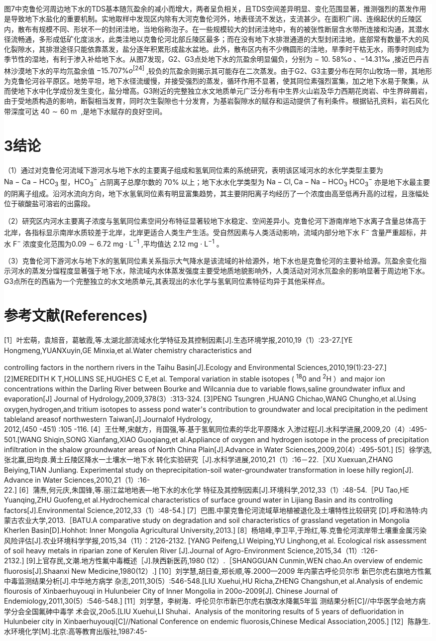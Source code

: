 图7中克鲁伦河周边地下水的TDS基本随氘盈余的减小而增大，两者呈负相关，且TDS空间差异明显、变化范围显著，推测强烈的蒸发作用是导致地下水盐化的重要机制。实地取样中发现区内除有大河克鲁伦河外，地表径流不发达，支流甚少。在面积广阔、连绵起伏的丘陵区内，散布有规模不同、形状不一的封闭洼地，当地俗称泡子。在一些规模较大的封闭洼地中，有的被张性断层含水带所连接和沟通，其潜水径流畅通，多形成低矿化度淡水，此类洼地以克鲁伦河北部丘陵区最多；而在没有地下水排泄通道的大型封闭洼地，底部常有数量不大的风化裂隙水，其排泄途径只能依靠蒸发，盐分逐年积累形成盐水盆地。此外，散布区内有不少椭圆形的洼地，旱季时干枯无水，雨季时则成为季节性的湿地，有利于渗入补给地下水。从图7发现，G2、G3点处地下水的氘盈余明显偏负，分别为 $- \ 1 0 . \ 5 8 \% o$ 、$- 1 4 . 3 1 \text{‰}$ ,接近巴丹吉林沙漠地下水的平均氘盈余值 $- 1 5 . 7 0 7 \% o ^ { [ 2 4 ] }$ ,较负的氘盈余则揭示其可能存在二次蒸发。由于G2、G3主要分布在阿尔山牧场一带，其地形为克鲁伦河谷平原区。地势平坦，地下水径流缓慢，并接受强烈的蒸发，循环作用不显著，使其同位素强烈富集，加之地下水易于聚集，从而使地下水中化学成份发生变化，盐分增高。G3附近的完整独立水文地质单元广泛分布有中生界火山岩及华力西期花岗岩、中生界碎屑岩，由于受地质构造的影响，断裂相当发育，同时次生裂隙也十分发育，为基岩裂隙水的赋存和运动提供了有利条件。根据钻孔资料，岩石风化带深度可达 $4 0 \sim 6 0 \mathrm { ~ m ~ }$ ,是地下水赋存的良好空间。

# 3结论

（1）通过对克鲁伦河流域下游河水与地下水的主要离子组成和氢氧同位素的系统研究，表明该区域河水的水化学类型主要为 $\mathrm { N a \mathrm { ~ - ~ } C a \mathrm { ~ - ~ } H C O _ { 3 } }$ 型，$\mathrm { H C O } _ { 3 } ^ { - }$ 占阴离子总摩尔数的 $70 \%$ 以上；地下水水化学类型为 $\mathrm { { N a - C l } , C a - N a - H C O _ { 3 } }$ $\mathrm { H C O } _ { 3 } ^ { - }$ 亦是地下水最主要的阴离子组成。沿河水流向方向，地下水氢氧同位素有明显富集趋势，其主要阴阳离子均经历了一个浓度由高至低再升高的过程，且涨幅处位于碳酸盐可溶岩的出露段。

（2）研究区内河水主要离子浓度与氢氧同位素空间分布特征显著较地下水稳定、空间差异小。克鲁伦河下游南岸地下水离子含量总体高于北岸，各指标显示南岸水质较差于北岸，北岸更适合人类生产生活。受自然因素与人类活动影响，流域内部分地下水 $\mathrm { F } ^ { - }$ 含量严重超标，井水 $\mathrm { F } ^ { - }$ 浓度变化范围为$0 . 0 9 \sim 6 . 7 2 ~ \mathrm { m g } \cdot \mathrm { L } ^ { - 1 }$ ,平均值达 $2 . 1 2 ~ \mathrm { m g ~ \cdot ~ L ^ { - 1 } }$ 。

（3）克鲁伦河下游河水与地下水的氢氧同位素关系指示大气降水是该流域的补给源外，地下水也是克鲁伦河的主要补给源。氘盈余变化指示河水的蒸发分馏程度显著强于地下水，除流域内水体蒸发强度主要受地质地貌影响外，人类活动对河水氘盈余的影响显著于周边地下水。G3点所在的西庙为一个完整独立的水文地质单元,其表现出的水化学与氢氧同位素特征均异于其他采样点。

# 参考文献(References)

[1］叶宏萌，袁旭音，葛敏霞,等.太湖北部流域水化学特征及其控制因素[J].生态环境学报,2010,19（1）:23-27.[YE Hongmeng,YUANXuyin,GE Minxia,et al.Water chemistry characteristics and

controlling factors in the northern rivers in the Taihu Basin[J].Ecology and Environmental Sciences,2010,19(1):23-27.] [2]MEREDITH K T,HOLLINS SE,HUGHES C E,et al. Temporal variation in stable isotopes ( $^ { 1 8 } 0$ and $^ 2 \mathrm { H }$ ）and major ion concentrations within the Darling River between Bourke and Wilcannia due to variable flows,saline groundwater influx and evaporation[J] Journal of Hydrology,2009,378(3）:313-324. [3]PENG Tsungren ,HUANG Chichao,WANG Chungho,et al.Using oxygen,hydrogen,and tritium isotopes to assess pond water's contribution to groundwater and local precipitation in the pediment tableland areasof northwestern Taiwan[J].Journalof Hydrology,   
2012,(450 -451) :105 -116. [4］王仕琴,宋献方，肖国强,等.基于氢氧同位素的华北平原降水 入渗过程[J].水科学进展,2009,20（4）:495-501.[WANG Shiqin,SONG Xianfang,XIAO Guoqiang,et al.Appliance of oxygen and hydrogen isotope in the process of precipitation infiltration in the shalow groundwater areas of North China Plain[J].Advance in Water Sciences,2009,20(4）:495-501.] [5］徐学选,张北赢,田均良.黄土丘陵区降水一土壤水一地下水 转化实验研究［J].水科学进展,2010,21（1）:16－22.［XU Xuexuan,ZHANG Beiying,TIAN Junliang. Experimental study on theprecipitation-soil water-groundwater transformation in loese hilly region[J]. Advance in Water Sciences,2010,21（1）:16-   
22.] [6］蒲焘,何元庆,朱国锋,等.丽江盆地地表—地下水的水化学 特征及其控制因素[J].环境科学,2012,33（1）:48-54.［PU Tao,HE Yuanqing,ZHU Guofeng,et al.Hydrochemical characteristics of surface ground water in Lijiang Basin and its controlling factors[J].Environmental Science,2012,33（1）:48-54.] [7］巴图.中蒙克鲁伦河流域草地植被退化及土壤特性比较研究 [D].呼和浩特:内蒙古农业大学,2013.［BATU.A comparative study on degradation and soil characteristics of grassland vegetation in Mongolia Kherlen Basin[D].Hohhot: Inner Mongolia Agricultural University,2013.] [8］杨培峰,李卫平,于玲红,等.克鲁伦河滨岸带土壤重金属污染 风险评估[J].农业环境科学学报,2015,34（11）：2126-2132. [YANG Peifeng,LI Weiping,YU Linghong,et al. Ecological risk assessment of soil heavy metals in riparian zone of Kerulen River [J].Journal of Agro-Environment Science,2015,34（11）:126-   
2132.] [9]上官存民,文潮.地方性氟中毒概述［J].陕西新医药,1980 (12）.［SHANGGUAN Cunmin,WEN chao.An overview of endemic fluorosis[J].Shaanxi New Medicine,1980(12）.] [10］刘学慧,胡日查,郑长顺,等.2000—2009 年内蒙古呼伦贝尔市 新巴尔虎右旗地方性氟中毒监测结果分析[J].中华地方病学 杂志,2011,30(5）:546-548.[LIU Xuehui,HU Richa,ZHENG Changshun,et al.Analysis of endemic flourosis of Xinbaerhuyouqi in Hulunbeier City of Inner Mongolia in 200o-2009[J]. Chinese Journal of Endemiology,2011,30(5）:546-548.] [11］刘学慧，李树海．呼伦贝尔市新巴尔虎右旗改水降氟5年监 测结果分析[C]//中华医学会地方病学分会全国氟砷中毒学 术会议,20o5.[LIU Xuehui,LI Shuhai．Analysis of the monitoring results of 5 years of defluoridation in Hulunbeier city in Xinbaerhuyouqi[C]//National Conference on endemic fluorosis,Chinese Medical Association,2005.] [12］陈静生.水环境化学[M].北京:高等教育出版社,1987:45-   